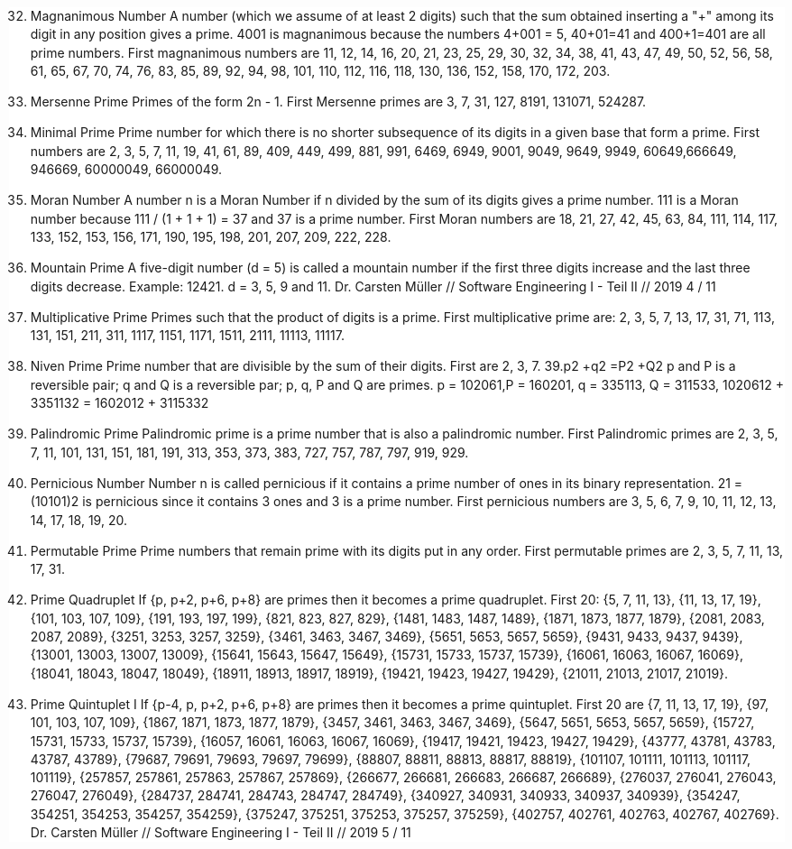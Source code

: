 32. Magnanimous Number
A number (which we assume of at least 2 digits) such that the sum obtained inserting a "+" among its digit in any position gives a prime. 4001 is magnanimous because the numbers 4+001 = 5, 40+01=41 and 400+1=401 are all prime numbers.
First magnanimous numbers are 11, 12, 14, 16, 20, 21, 23, 25, 29, 30, 32, 34, 38, 41,
43, 47, 49, 50, 52, 56, 58, 61, 65, 67, 70, 74, 76, 83, 85, 89, 92, 94, 98, 101, 110, 112, 116, 118, 130, 136, 152, 158, 170, 172, 203.
33. Mersenne Prime
Primes of the form 2n - 1. First Mersenne primes are 3, 7, 31, 127, 8191, 131071, 524287.
34. Minimal Prime
Prime number for which there is no shorter subsequence of its digits in a given base that form a prime. First numbers are 2, 3, 5, 7, 11, 19, 41, 61, 89, 409, 449, 499, 881, 991, 6469, 6949, 9001, 9049, 9649, 9949, 60649,666649, 946669, 60000049, 66000049.
35. Moran Number
A number n is a Moran Number if n divided by the sum of its digits gives a prime number. 111 is a Moran number because 111 / (1 + 1 + 1) = 37 and 37 is a prime number.
First Moran numbers are 18, 21, 27, 42, 45, 63, 84, 111, 114, 117, 133, 152, 153, 156, 171, 190, 195, 198, 201, 207, 209, 222, 228.
36. Mountain Prime
A five-digit number (d = 5) is called a mountain number if the first three digits increase and the last three digits decrease. Example: 12421.
d = 3, 5, 9 and 11.
 Dr. Carsten Müller // Software Engineering I - Teil II // 2019 4 / 11

37. Multiplicative Prime
Primes such that the product of digits is a prime. First multiplicative prime are: 2, 3, 5, 7, 13, 17, 31, 71, 113, 131, 151, 211, 311, 1117, 1151, 1171, 1511, 2111, 11113, 11117.
38. Niven Prime
Prime number that are divisible by the sum of their digits. First are 2, 3, 7.
39.p2 +q2 =P2 +Q2
p and P is a reversible pair; q and Q is a reversible par; p, q, P and Q are primes.
p = 102061,P = 160201, q = 335113, Q = 311533, 1020612 + 3351132 = 1602012 + 3115332
40. Palindromic Prime
Palindromic prime is a prime number that is also a palindromic number.
First Palindromic primes are 2, 3, 5, 7, 11, 101, 131, 151, 181, 191, 313, 353, 373, 383, 727, 757, 787, 797, 919, 929.
41. Pernicious Number
Number n is called pernicious if it contains a prime number of ones in its binary representation. 21 = (10101)2 is pernicious since it contains 3 ones and 3 is a prime number. First pernicious numbers are 3, 5, 6, 7, 9, 10, 11, 12, 13, 14, 17, 18, 19, 20.
42. Permutable Prime
Prime numbers that remain prime with its digits put in any order. First permutable primes are 2, 3, 5, 7, 11, 13, 17, 31.
43. Prime Quadruplet
If {p, p+2, p+6, p+8} are primes then it becomes a prime quadruplet. First 20: {5, 7, 11, 13}, {11, 13, 17, 19}, {101, 103, 107, 109}, {191, 193, 197, 199}, {821, 823, 827, 829}, {1481, 1483, 1487, 1489}, {1871, 1873, 1877, 1879}, {2081, 2083, 2087, 2089}, {3251, 3253, 3257, 3259}, {3461, 3463, 3467, 3469}, {5651, 5653, 5657, 5659}, {9431, 9433, 9437, 9439}, {13001, 13003, 13007, 13009}, {15641, 15643, 15647, 15649}, {15731, 15733, 15737, 15739}, {16061, 16063, 16067, 16069}, {18041, 18043, 18047, 18049}, {18911, 18913, 18917, 18919}, {19421, 19423, 19427, 19429}, {21011, 21013, 21017, 21019}.
44. Prime Quintuplet I
If {p-4, p, p+2, p+6, p+8} are primes then it becomes a prime quintuplet. First 20 are
{7, 11, 13, 17, 19}, {97, 101, 103, 107, 109}, {1867, 1871, 1873, 1877, 1879}, {3457, 3461, 3463, 3467, 3469}, {5647, 5651, 5653, 5657, 5659}, {15727, 15731, 15733, 15737, 15739}, {16057, 16061, 16063, 16067, 16069}, {19417, 19421, 19423, 19427, 19429}, {43777, 43781, 43783, 43787, 43789}, {79687, 79691, 79693, 79697, 79699}, {88807, 88811, 88813, 88817, 88819}, {101107, 101111, 101113, 101117, 101119}, {257857, 257861, 257863, 257867, 257869}, {266677, 266681, 266683, 266687, 266689}, {276037, 276041, 276043, 276047, 276049}, {284737, 284741, 284743, 284747, 284749}, {340927, 340931, 340933, 340937, 340939}, {354247, 354251, 354253, 354257, 354259}, {375247, 375251, 375253, 375257, 375259}, {402757, 402761, 402763, 402767, 402769}.
 Dr. Carsten Müller // Software Engineering I - Teil II // 2019 5 / 11

